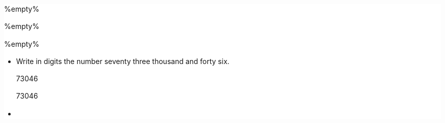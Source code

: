 </li>
</ul>
</div>
<div class='question question'>

%empty%

</div>
<div class='workings'>
<div class='working'>

%empty%

</div>
</div>
<div class='answers'>
<div class='answer'>

%empty%

</div>
</div>
<ul class='subquestion TODO'>
<li>
<div class='question_envelope rag_red subquestion'>
<div class='topics'>
<ul>
</ul>
</div>
<div class='question subquestion'>

Write in digits the number seventy three thousand and forty six.

</div>
<div class='workings'>
<div class='working'>

$73046$

</div>
</div>
<div class='answers'>
<div class='answer'>

$73046$

</div>
</div>

</div>
</li>
<li>
<div class='question_envelope rag_red subquestion'>
<div class='topics'>
<ul>
</ul>
</div>
<div class='question subquestion'>
